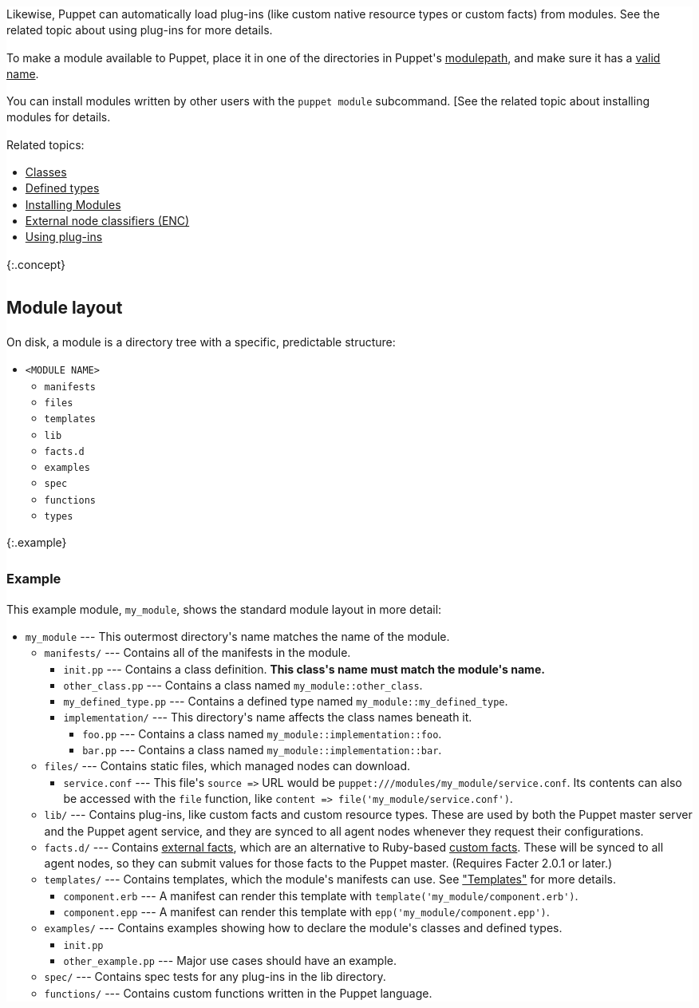 Likewise, Puppet can automatically load plug-ins (like custom native resource types or custom facts) from modules. See the related topic about using plug-ins for more details.

To make a module available to Puppet, place it in one of the directories in Puppet's [modulepath][], and make sure it has a [valid name](#allowed-module-names).

You can install modules written by other users with the `puppet module` subcommand. [See  the related topic about installing modules for details.

Related topics:

* [Classes][classes]
* [Defined types][defined_types]
* [Installing Modules][installing]
* [External node classifiers (ENC)][enc]
* [Using plug-ins][plugins]

{:.concept}
## Module layout

On disk, a module is a directory tree with a specific, predictable structure:

* `<MODULE NAME>`
    * `manifests`
    * `files`
    * `templates`
    * `lib`
    * `facts.d`
    * `examples`
    * `spec`
    * `functions`
    * `types`

{:.example}
### Example

This example module, `my_module`, shows the standard module layout in more detail:

* `my_module` --- This outermost directory's name matches the name of the module.
    * `manifests/` --- Contains all of the manifests in the module.
        * `init.pp` --- Contains a class definition. **This class's name must match the module's name.**
        * `other_class.pp` --- Contains a class named `my_module::other_class`.
        * `my_defined_type.pp` --- Contains a defined type named `my_module::my_defined_type`.
        * `implementation/` --- This directory's name affects the class names beneath it.
            * `foo.pp` --- Contains a class named `my_module::implementation::foo`.
            * `bar.pp` --- Contains a class named `my_module::implementation::bar`.
    * `files/` --- Contains static files, which managed nodes can download.
        * `service.conf` --- This file's `source =>` URL would be `puppet:///modules/my_module/service.conf`. Its contents can also be accessed with the `file` function, like `content => file('my_module/service.conf')`.
    * `lib/` --- Contains plug-ins, like custom facts and custom resource types. These are used by both the Puppet master server and the Puppet agent service, and they are synced to all agent nodes whenever they request their configurations.
    * `facts.d/` --- Contains [external facts][], which are an alternative to Ruby-based [custom facts][]. These will be synced to all agent nodes, so they can submit values for those facts to the Puppet master. (Requires Facter 2.0.1 or later.)
    * `templates/` --- Contains templates, which the module's manifests can use. See ["Templates"][templates] for more details.
        * `component.erb` --- A manifest can render this template with `template('my_module/component.erb')`.
        * `component.epp` --- A manifest can render this template with `epp('my_module/component.epp')`.
    * `examples/` --- Contains examples showing how to declare the module's classes and defined types.
        * `init.pp`
        * `other_example.pp` --- Major use cases should have an example.
    * `spec/` --- Contains spec tests for any plug-ins in the lib directory.
    * `functions/` --- Contains custom functions written in the Puppet language.

[modulepath]: ./dirs_modulepath.html
[installing]: ./modules_installing.html
[publishing]: ./modules_publishing.html
[documentation]: ./modules_documentation.html
[plugins]: ./plugins_in_modules.html
[external facts]: {{facter}}/custom_facts.html#external-facts
[custom facts]: {{facter}}/custom_facts.html
[classes]: ./lang_classes.html
[defined_types]: ./lang_defined_types.html
[enc]: ./nodes_external.html
[environment]: ./environments.html
[templates]: ./lang_template.html
[forge]: http://forge.puppetlabs.com
[file_function]: ./function.html#file
[reserved names]: ./lang_reserved.html
[pdk]: {{pdk}}/pdk.html
[file]: ./type.html#file